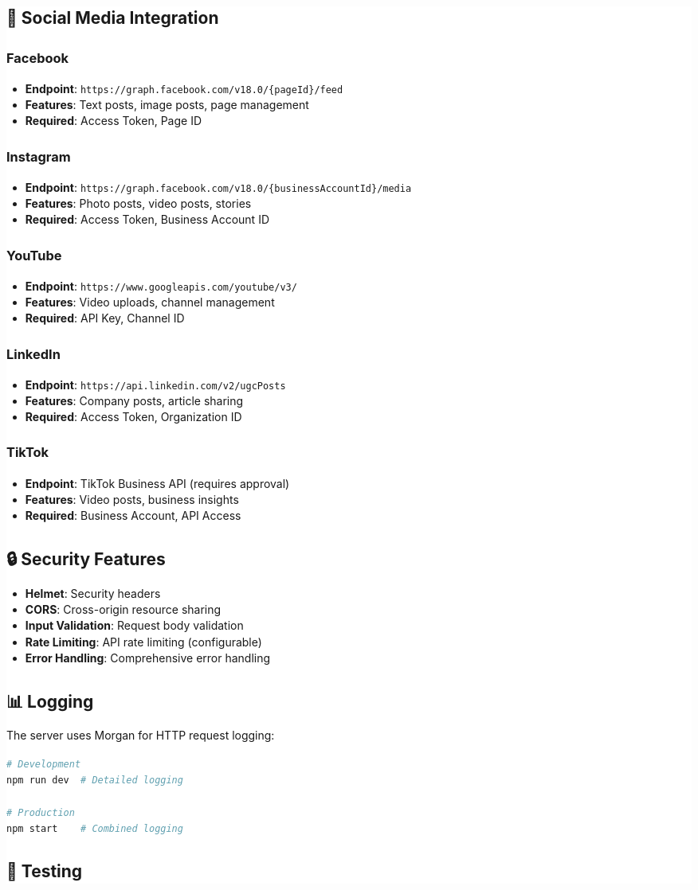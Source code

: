 ## 📱 Social Media Integration

### Facebook
- **Endpoint**: `https://graph.facebook.com/v18.0/{pageId}/feed`
- **Features**: Text posts, image posts, page management
- **Required**: Access Token, Page ID

### Instagram
- **Endpoint**: `https://graph.facebook.com/v18.0/{businessAccountId}/media`
- **Features**: Photo posts, video posts, stories
- **Required**: Access Token, Business Account ID

### YouTube
- **Endpoint**: `https://www.googleapis.com/youtube/v3/`
- **Features**: Video uploads, channel management
- **Required**: API Key, Channel ID

### LinkedIn
- **Endpoint**: `https://api.linkedin.com/v2/ugcPosts`
- **Features**: Company posts, article sharing
- **Required**: Access Token, Organization ID

### TikTok
- **Endpoint**: TikTok Business API (requires approval)
- **Features**: Video posts, business insights
- **Required**: Business Account, API Access

## 🔒 Security Features

- **Helmet**: Security headers
- **CORS**: Cross-origin resource sharing
- **Input Validation**: Request body validation
- **Rate Limiting**: API rate limiting (configurable)
- **Error Handling**: Comprehensive error handling

## 📊 Logging

The server uses Morgan for HTTP request logging:

```bash
# Development
npm run dev  # Detailed logging

# Production
npm start    # Combined logging
```

## 🧪 Testing
